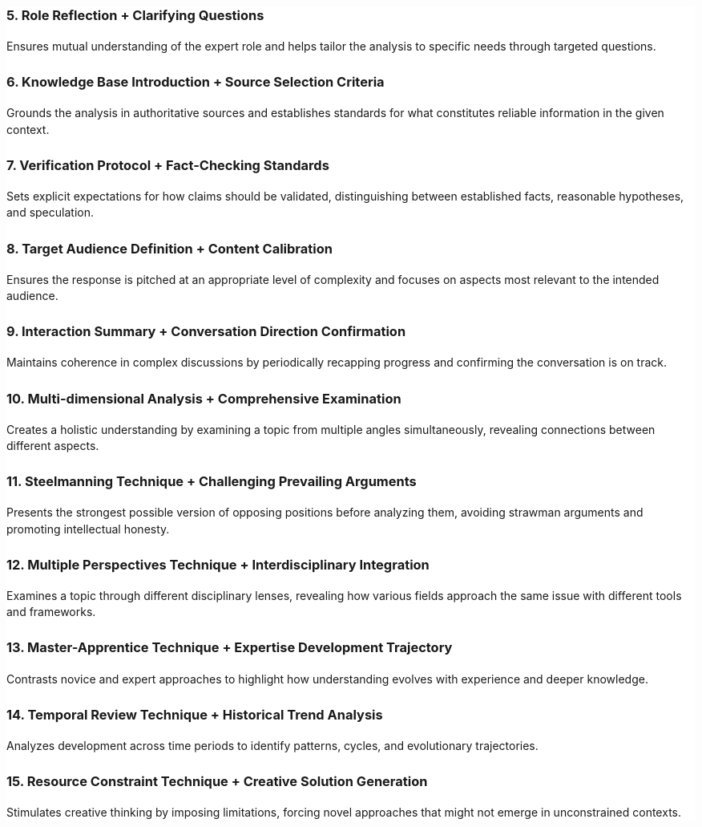 ### 5. Role Reflection + Clarifying Questions
Ensures mutual understanding of the expert role and helps tailor the analysis to specific needs through targeted questions.

### 6. Knowledge Base Introduction + Source Selection Criteria
Grounds the analysis in authoritative sources and establishes standards for what constitutes reliable information in the given context.

### 7. Verification Protocol + Fact-Checking Standards
Sets explicit expectations for how claims should be validated, distinguishing between established facts, reasonable hypotheses, and speculation.

### 8. Target Audience Definition + Content Calibration
Ensures the response is pitched at an appropriate level of complexity and focuses on aspects most relevant to the intended audience.

### 9. Interaction Summary + Conversation Direction Confirmation
Maintains coherence in complex discussions by periodically recapping progress and confirming the conversation is on track.

### 10. Multi-dimensional Analysis + Comprehensive Examination
Creates a holistic understanding by examining a topic from multiple angles simultaneously, revealing connections between different aspects.

### 11. Steelmanning Technique + Challenging Prevailing Arguments
Presents the strongest possible version of opposing positions before analyzing them, avoiding strawman arguments and promoting intellectual honesty.

### 12. Multiple Perspectives Technique + Interdisciplinary Integration
Examines a topic through different disciplinary lenses, revealing how various fields approach the same issue with different tools and frameworks.

### 13. Master-Apprentice Technique + Expertise Development Trajectory
Contrasts novice and expert approaches to highlight how understanding evolves with experience and deeper knowledge.

### 14. Temporal Review Technique + Historical Trend Analysis
Analyzes development across time periods to identify patterns, cycles, and evolutionary trajectories.

### 15. Resource Constraint Technique + Creative Solution Generation
Stimulates creative thinking by imposing limitations, forcing novel approaches that might not emerge in unconstrained contexts.
